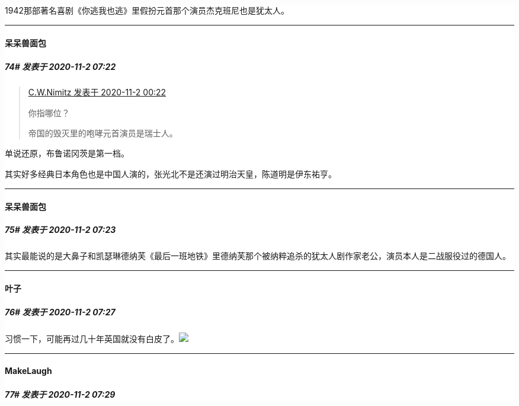 
1942那部著名喜剧《你逃我也逃》里假扮元首那个演员杰克班尼也是犹太人。







*****

####  呆呆兽面包  
##### 74#       发表于 2020-11-2 07:22



<blockquote><a href="httphttps://bbs.saraba1st.com/2b/forum.php?mod=redirect&amp;goto=findpost&amp;pid=49254659&amp;ptid=1969660" target="_blank">C.W.Nimitz 发表于 2020-11-2 00:22</a>

你指哪位？

帝国的毁灭里的咆哮元首演员是瑞士人。</blockquote>
单说还原，布鲁诺冈茨是第一档。


其实好多经典日本角色也是中国人演的，张光北不是还演过明治天皇，陈道明是伊东祐亨。







*****

####  呆呆兽面包  
##### 75#       发表于 2020-11-2 07:23




其实最能说的是大鼻子和凯瑟琳德纳芙《最后一班地铁》里德纳芙那个被纳粹追杀的犹太人剧作家老公，演员本人是二战服役过的德国人。







*****

####  叶子  
##### 76#       发表于 2020-11-2 07:27




习惯一下，可能再过几十年英国就没有白皮了。<img src="https://static.saraba1st.com/image/smiley/face2017/048.png" referrerpolicy="no-referrer">







*****

####  MakeLaugh  
##### 77#       发表于 2020-11-2 07:29
